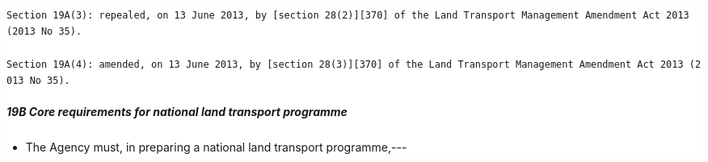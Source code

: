     Section 19A(3): repealed, on 13 June 2013, by [section 28(2)][370] of the Land Transport Management Amendment Act 2013 (2013 No 35).
    
    Section 19A(4): amended, on 13 June 2013, by [section 28(3)][370] of the Land Transport Management Amendment Act 2013 (2013 No 35).

##### 19B Core requirements for national land transport programme
    
*   The Agency must, in preparing a national land transport programme,---
        
